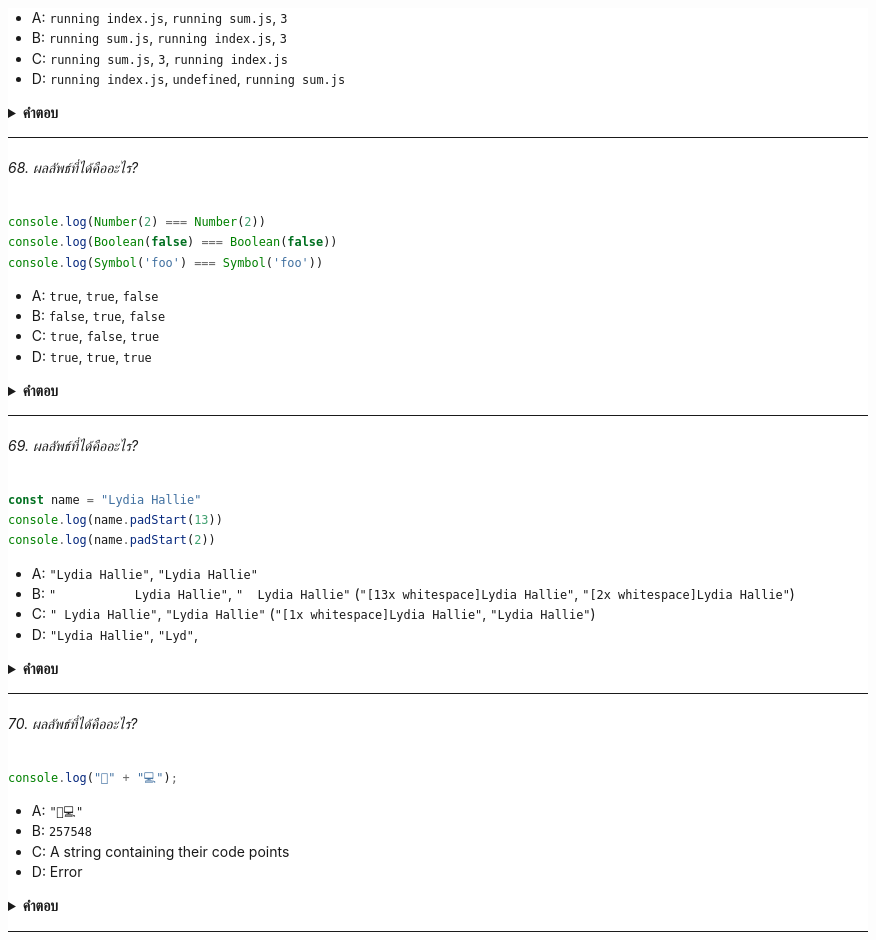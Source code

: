 - A: `running index.js`, `running sum.js`, `3`
- B: `running sum.js`, `running index.js`, `3`
- C: `running sum.js`, `3`, `running index.js`
- D: `running index.js`, `undefined`, `running sum.js`

<details><summary><b>คำตอบ</b></summary></details>

---

###### 68. ผลลัพธ์ที่ได้คืออะไร?

```javascript
console.log(Number(2) === Number(2))
console.log(Boolean(false) === Boolean(false))
console.log(Symbol('foo') === Symbol('foo'))
```

- A: `true`, `true`, `false`
- B: `false`, `true`, `false`
- C: `true`, `false`, `true`
- D: `true`, `true`, `true`

<details><summary><b>คำตอบ</b></summary></details>

---

###### 69. ผลลัพธ์ที่ได้คืออะไร?

```javascript
const name = "Lydia Hallie"
console.log(name.padStart(13))
console.log(name.padStart(2))
```

- A: `"Lydia Hallie"`, `"Lydia Hallie"`
- B: `"           Lydia Hallie"`, `"  Lydia Hallie"` (`"[13x whitespace]Lydia Hallie"`, `"[2x whitespace]Lydia Hallie"`)
- C: `" Lydia Hallie"`, `"Lydia Hallie"` (`"[1x whitespace]Lydia Hallie"`, `"Lydia Hallie"`)
- D: `"Lydia Hallie"`, `"Lyd"`, 

<details><summary><b>คำตอบ</b></summary></details>

---

###### 70. ผลลัพธ์ที่ได้คืออะไร?

```javascript
console.log("🥑" + "💻");
```

- A: `"🥑💻"`
- B: `257548`
- C: A string containing their code points
- D: Error

<details><summary><b>คำตอบ</b></summary></details>

---


  [Symbol('a')]: 'b'